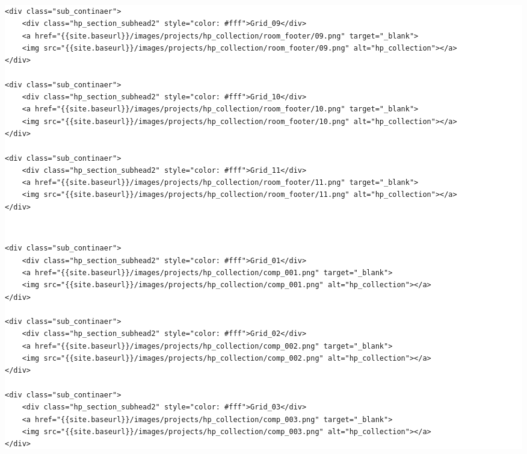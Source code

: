 	<div class="sub_continaer">
		<div class="hp_section_subhead2" style="color: #fff">Grid_09</div>
		<a href="{{site.baseurl}}/images/projects/hp_collection/room_footer/09.png" target="_blank">
		<img src="{{site.baseurl}}/images/projects/hp_collection/room_footer/09.png" alt="hp_collection"></a>
	</div>

	<div class="sub_continaer">
		<div class="hp_section_subhead2" style="color: #fff">Grid_10</div>
		<a href="{{site.baseurl}}/images/projects/hp_collection/room_footer/10.png" target="_blank">
		<img src="{{site.baseurl}}/images/projects/hp_collection/room_footer/10.png" alt="hp_collection"></a>
	</div>
	
	<div class="sub_continaer">
		<div class="hp_section_subhead2" style="color: #fff">Grid_11</div>
		<a href="{{site.baseurl}}/images/projects/hp_collection/room_footer/11.png" target="_blank">
		<img src="{{site.baseurl}}/images/projects/hp_collection/room_footer/11.png" alt="hp_collection"></a>
	</div>

</div>

</div>


<div class="hp_divider_4"></div>


<div class="hp_container2" style="background-image: url(/images/projects/hp_collection/pattern/tile_bg_dark.png);">

<div class="hp_container1">
	<div class="hp_section_header" style="color: #fff">
		List Compositions
	</div>
</div>

<div class="hp_elements_flex">


	<div class="sub_continaer">
		<div class="hp_section_subhead2" style="color: #fff">Grid_01</div>
		<a href="{{site.baseurl}}/images/projects/hp_collection/comp_001.png" target="_blank">
		<img src="{{site.baseurl}}/images/projects/hp_collection/comp_001.png" alt="hp_collection"></a>
	</div>

	<div class="sub_continaer">
		<div class="hp_section_subhead2" style="color: #fff">Grid_02</div>
		<a href="{{site.baseurl}}/images/projects/hp_collection/comp_002.png" target="_blank">
		<img src="{{site.baseurl}}/images/projects/hp_collection/comp_002.png" alt="hp_collection"></a>
	</div>

	<div class="sub_continaer">
		<div class="hp_section_subhead2" style="color: #fff">Grid_03</div>
		<a href="{{site.baseurl}}/images/projects/hp_collection/comp_003.png" target="_blank">
		<img src="{{site.baseurl}}/images/projects/hp_collection/comp_003.png" alt="hp_collection"></a>
	</div>
	